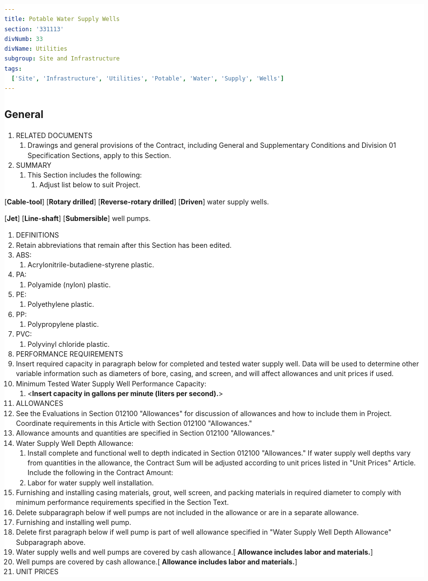 ```yaml
---
title: Potable Water Supply Wells
section: '331113'
divNumb: 33
divName: Utilities
subgroup: Site and Infrastructure
tags:
  ['Site', 'Infrastructure', 'Utilities', 'Potable', 'Water', 'Supply', 'Wells']
---
```


## General

1. RELATED DOCUMENTS
   1. Drawings and general provisions of the Contract, including General and Supplementary Conditions and Division 01 Specification Sections, apply to this Section.
1. SUMMARY
   1. This Section includes the following:
      1. Adjust list below to suit Project.

[**Cable-tool**] [**Rotary drilled**] [**Reverse-rotary drilled**] [**Driven**] water supply wells.

[**Jet**] [**Line-shaft**] [**Submersible**] well pumps.

1.  DEFINITIONS
1.  Retain abbreviations that remain after this Section has been edited.
1.  ABS:
    1. Acrylonitrile-butadiene-styrene plastic.
1.  PA:
    1. Polyamide (nylon) plastic.
1.  PE:
    1. Polyethylene plastic.
1.  PP:
    1. Polypropylene plastic.
1.  PVC:
    1. Polyvinyl chloride plastic.
1.  PERFORMANCE REQUIREMENTS
1.  Insert required capacity in paragraph below for completed and tested water supply well. Data will be used to determine other variable information such as diameters of bore, casing, and screen, and will affect allowances and unit prices if used.
1.  Minimum Tested Water Supply Well Performance Capacity:
    1. &lt;**Insert capacity in gallons per minute (liters per second).**&gt;
1.  ALLOWANCES
1.  See the Evaluations in Section 012100 "Allowances" for discussion of allowances and how to include them in Project. Coordinate requirements in this Article with Section 012100 "Allowances."
1.  Allowance amounts and quantities are specified in Section 012100 "Allowances."
1.  Water Supply Well Depth Allowance:
    1. Install complete and functional well to depth indicated in Section 012100 "Allowances." If water supply well depths vary from quantities in the allowance, the Contract Sum will be adjusted according to unit prices listed in "Unit Prices" Article. Include the following in the Contract Amount:
    1. Labor for water supply well installation.
1.  Furnishing and installing casing materials, grout, well screen, and packing materials in required diameter to comply with minimum performance requirements specified in the Section Text.
1.  Delete subparagraph below if well pumps are not included in the allowance or are in a separate allowance.
1.  Furnishing and installing well pump.
1.  Delete first paragraph below if well pump is part of well allowance specified in "Water Supply Well Depth Allowance" Subparagraph above.
1.  Water supply wells and well pumps are covered by cash allowance.[ **Allowance includes labor and materials.**]
1.  Well pumps are covered by cash allowance.[ **Allowance includes labor and materials.**]
1.  UNIT PRICES